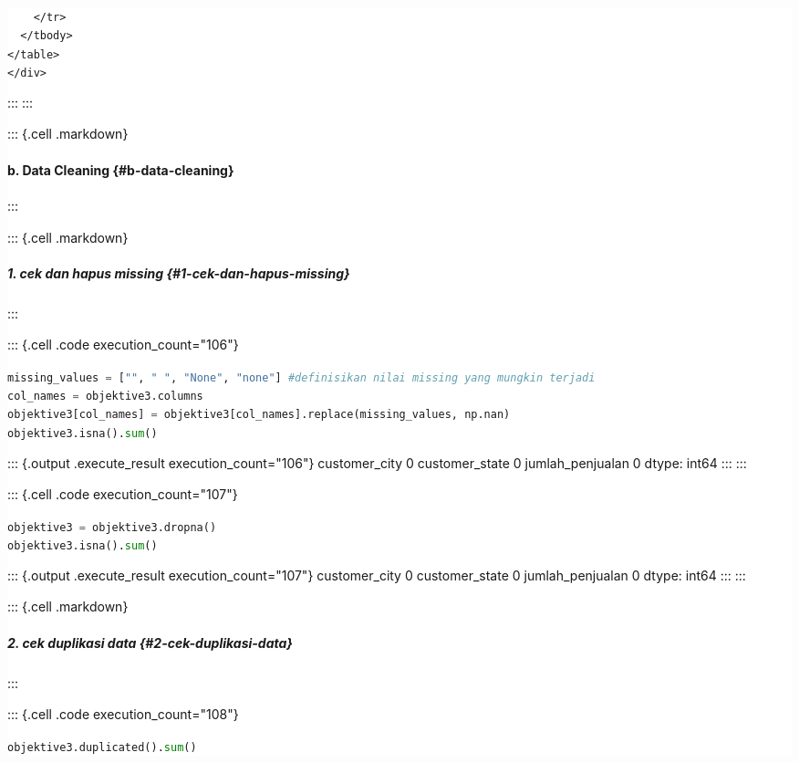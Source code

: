 ```{=html}
    </tr>
  </tbody>
</table>
</div>
```
:::
:::

::: {.cell .markdown}
#### **b. Data Cleaning** {#b-data-cleaning}
:::

::: {.cell .markdown}
##### 1. cek dan hapus missing {#1-cek-dan-hapus-missing}
:::

::: {.cell .code execution_count="106"}
``` python
missing_values = ["", " ", "None", "none"] #definisikan nilai missing yang mungkin terjadi
col_names = objektive3.columns
objektive3[col_names] = objektive3[col_names].replace(missing_values, np.nan)
objektive3.isna().sum()
```

::: {.output .execute_result execution_count="106"}
    customer_city       0
    customer_state      0
    jumlah_penjualan    0
    dtype: int64
:::
:::

::: {.cell .code execution_count="107"}
``` python
objektive3 = objektive3.dropna()
objektive3.isna().sum()
```

::: {.output .execute_result execution_count="107"}
    customer_city       0
    customer_state      0
    jumlah_penjualan    0
    dtype: int64
:::
:::

::: {.cell .markdown}
##### 2. cek duplikasi data {#2-cek-duplikasi-data}
:::

::: {.cell .code execution_count="108"}
``` python
objektive3.duplicated().sum()
```

